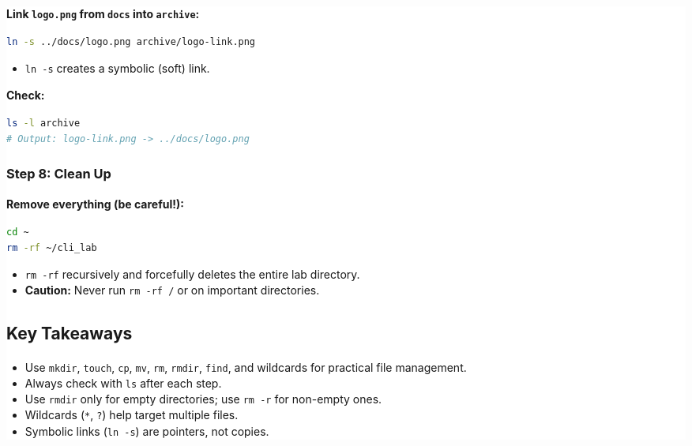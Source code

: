 **Link `logo.png` from `docs` into `archive`:**

```bash
ln -s ../docs/logo.png archive/logo-link.png
```

- `ln -s` creates a symbolic (soft) link.

**Check:**

```bash
ls -l archive
# Output: logo-link.png -> ../docs/logo.png
```


### **Step 8: Clean Up**

**Remove everything (be careful!):**

```bash
cd ~
rm -rf ~/cli_lab
```

- `rm -rf` recursively and forcefully deletes the entire lab directory.
- **Caution:** Never run `rm -rf /` or on important directories.


## **Key Takeaways**

- Use `mkdir`, `touch`, `cp`, `mv`, `rm`, `rmdir`, `find`, and wildcards for practical file management.
- Always check with `ls` after each step.
- Use `rmdir` only for empty directories; use `rm -r` for non-empty ones.
- Wildcards (`*`, `?`) help target multiple files.
- Symbolic links (`ln -s`) are pointers, not copies.